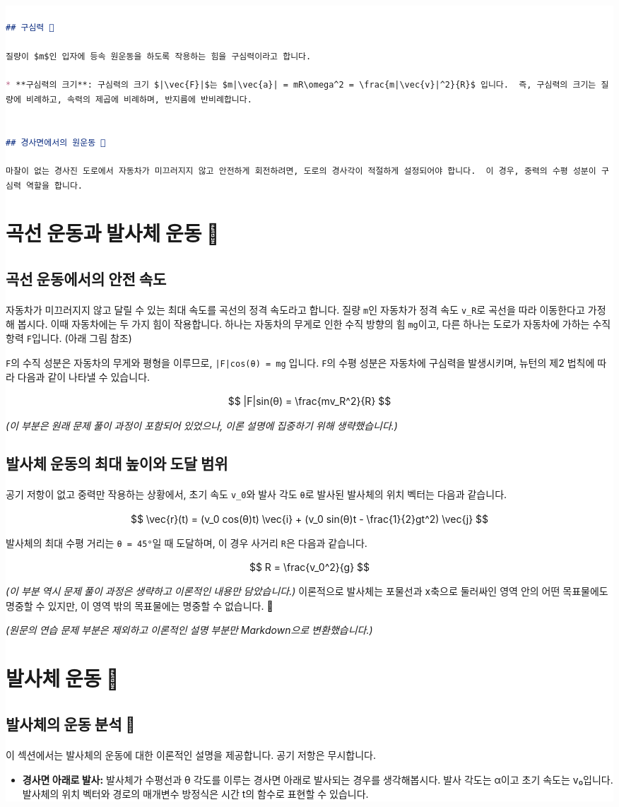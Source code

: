 ```markdown

## 구심력 💪

질량이 $m$인 입자에 등속 원운동을 하도록 작용하는 힘을 구심력이라고 합니다.

* **구심력의 크기**: 구심력의 크기 $|\vec{F}|$는 $m|\vec{a}| = mR\omega^2 = \frac{m|\vec{v}|^2}{R}$ 입니다.  즉, 구심력의 크기는 질량에 비례하고, 속력의 제곱에 비례하며, 반지름에 반비례합니다.


## 경사면에서의 원운동 🚗

마찰이 없는 경사진 도로에서 자동차가 미끄러지지 않고 안전하게 회전하려면, 도로의 경사각이 적절하게 설정되어야 합니다.  이 경우, 중력의 수평 성분이 구심력 역할을 합니다.  

```

# 곡선 운동과 발사체 운동 🚀

## 곡선 운동에서의 안전 속도

자동차가 미끄러지지 않고 달릴 수 있는 최대 속도를 곡선의 정격 속도라고 합니다. 질량 `m`인 자동차가 정격 속도 `v_R`로 곡선을 따라 이동한다고 가정해 봅시다. 이때 자동차에는 두 가지 힘이 작용합니다. 하나는 자동차의 무게로 인한 수직 방향의 힘 `mg`이고, 다른 하나는 도로가 자동차에 가하는 수직항력 `F`입니다. (아래 그림 참조)

`F`의 수직 성분은 자동차의 무게와 평형을 이루므로, `|F|cos(θ) = mg` 입니다. `F`의 수평 성분은 자동차에 구심력을 발생시키며, 뉴턴의 제2 법칙에 따라 다음과 같이 나타낼 수 있습니다.

$$ |F|sin(θ) = \frac{mv_R^2}{R} $$

_(이 부분은 원래 문제 풀이 과정이 포함되어 있었으나, 이론 설명에 집중하기 위해 생략했습니다.)_


## 발사체 운동의 최대 높이와 도달 범위

공기 저항이 없고 중력만 작용하는 상황에서, 초기 속도 `v_0`와 발사 각도 `θ`로 발사된 발사체의 위치 벡터는 다음과 같습니다.

$$ \vec{r}(t) = (v_0 cos(θ)t) \vec{i} + (v_0 sin(θ)t - \frac{1}{2}gt^2) \vec{j} $$

발사체의 최대 수평 거리는 `θ = 45°`일 때 도달하며, 이 경우 사거리 `R`은 다음과 같습니다.

$$ R = \frac{v_0^2}{g} $$

_(이 부분 역시 문제 풀이 과정은 생략하고 이론적인 내용만 담았습니다.)_  이론적으로 발사체는 포물선과 x축으로 둘러싸인 영역 안의 어떤 목표물에도 명중할 수 있지만, 이 영역 밖의 목표물에는 명중할 수 없습니다. 🤔


_(원문의 연습 문제 부분은 제외하고 이론적인 설명 부분만 Markdown으로 변환했습니다.)_

# 발사체 운동 🚀

## 발사체의 운동 분석 🧐

이 섹션에서는 발사체의 운동에 대한 이론적인 설명을 제공합니다.  공기 저항은 무시합니다.

* **경사면 아래로 발사:** 발사체가 수평선과 θ 각도를 이루는 경사면 아래로 발사되는 경우를 생각해봅시다. 발사 각도는 α이고 초기 속도는 v₀입니다. 발사체의 위치 벡터와 경로의 매개변수 방정식은 시간 t의 함수로 표현할 수 있습니다.
